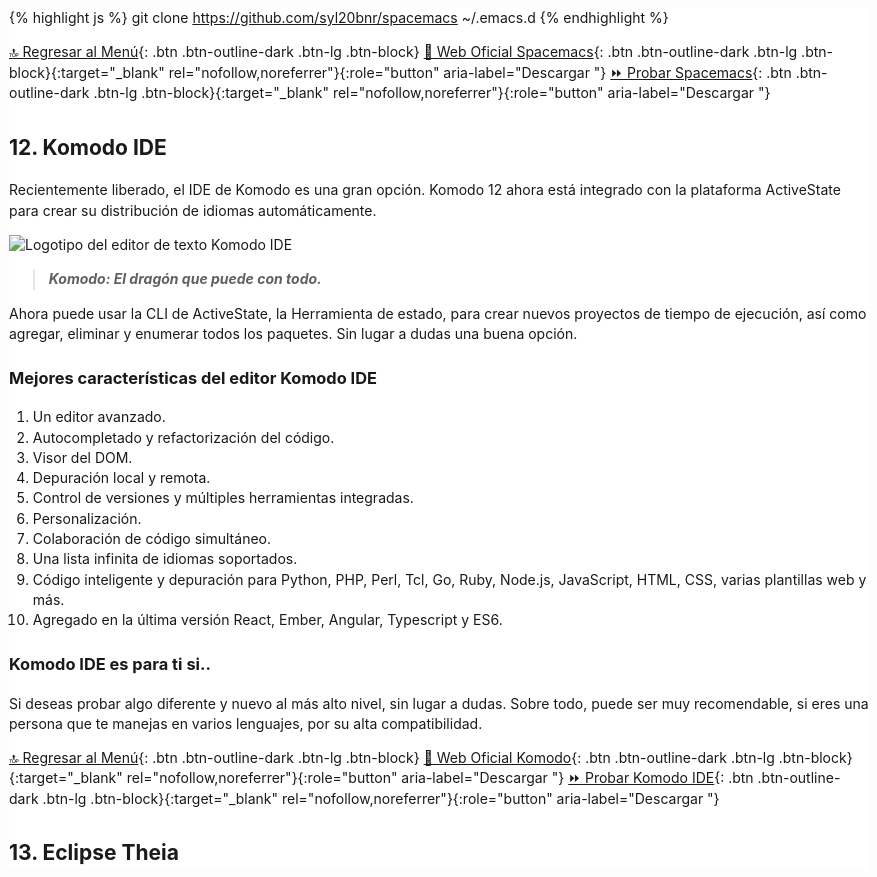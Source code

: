 {% highlight js %}
git clone https://github.com/syl20bnr/spacemacs ~/.emacs.d
{% endhighlight %}

[🔝 Regresar al Menú](/mejores-editores-texto/#menu){: .btn .btn-outline-dark .btn-lg .btn-block}
[🏡 Web Oficial Spacemacs](https://www.spacemacs.org/){: .btn .btn-outline-dark .btn-lg .btn-block}{:target="_blank" rel="nofollow,noreferrer"}{:role="button" aria-label="Descargar "}
[⏩ Probar Spacemacs](https://www.spacemacs.org/# "Descargar gratis el editor Spacemacs"){: .btn .btn-outline-dark .btn-lg .btn-block}{:target="_blank" rel="nofollow,noreferrer"}{:role="button" aria-label="Descargar "}

## **12. Komodo IDE**

Recientemente liberado, el IDE de Komodo es una gran opción. Komodo 12 ahora está integrado con la plataforma ActiveState para crear su distribución de idiomas automáticamente.

![Logotipo del editor de texto Komodo IDE](../assets/img/paginas/editores-texto/komodo-ide.webp "Logotipo del editor de texto Komodo IDE")

> ***Komodo: El dragón que puede con todo.***

Ahora puede usar la CLI de ActiveState, la Herramienta de estado, para crear nuevos proyectos de tiempo de ejecución, así como agregar, eliminar y enumerar todos los paquetes. Sin lugar a dudas una buena opción.

### **Mejores características del editor Komodo IDE** 

1. Un editor avanzado.
2. Autocompletado y refactorización del código.
3. Visor del DOM.
4. Depuración local y remota.
5. Control de versiones y múltiples herramientas integradas.
6. Personalización.
7. Colaboración de código simultáneo.
8. Una lista infinita de idiomas soportados.
9. Código inteligente y depuración para Python, PHP, Perl, Tcl, Go, Ruby, Node.js, JavaScript, HTML, CSS, varias plantillas web y más.
10. Agregado en la última versión React, Ember, Angular, Typescript y ES6.

### **Komodo IDE es para ti si..** 

Si deseas probar algo diferente y nuevo al más alto nivel, sin lugar a dudas. Sobre todo, puede ser muy recomendable, si eres una persona que te manejas en varios lenguajes, por su alta compatibilidad.

[🔝 Regresar al Menú](/mejores-editores-texto/#menu){: .btn .btn-outline-dark .btn-lg .btn-block}
[🏡 Web Oficial Komodo](https://www.activestate.com/products/komodo-ide/){: .btn .btn-outline-dark .btn-lg .btn-block}{:target="_blank" rel="nofollow,noreferrer"}{:role="button" aria-label="Descargar "}
[⏩ Probar Komodo IDE](https://www.activestate.com/products/komodo-ide/download-ide/ "Descargar totalmente gratuito el editor Komodo IDE"){: .btn .btn-outline-dark .btn-lg .btn-block}{:target="_blank" rel="nofollow,noreferrer"}{:role="button" aria-label="Descargar "}

## **13. Eclipse Theia**
